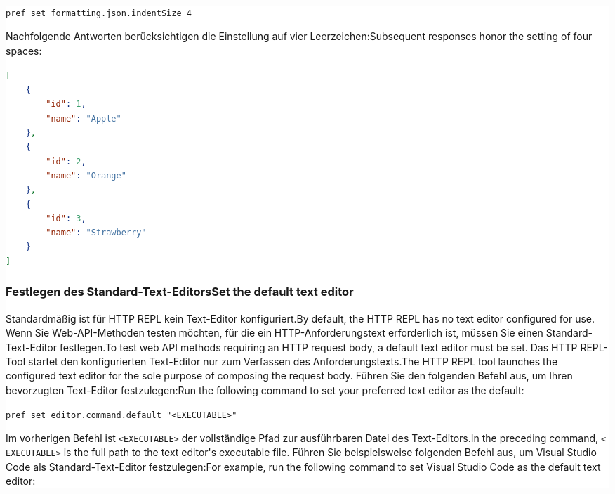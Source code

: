 ```console
pref set formatting.json.indentSize 4
```

<span data-ttu-id="87d2f-190">Nachfolgende Antworten berücksichtigen die Einstellung auf vier Leerzeichen:</span><span class="sxs-lookup"><span data-stu-id="87d2f-190">Subsequent responses honor the setting of four spaces:</span></span>

```json
[
    {
        "id": 1,
        "name": "Apple"
    },
    {
        "id": 2,
        "name": "Orange"
    },
    {
        "id": 3,
        "name": "Strawberry"
    }
]
```

### <a name="set-the-default-text-editor"></a><span data-ttu-id="87d2f-191">Festlegen des Standard-Text-Editors</span><span class="sxs-lookup"><span data-stu-id="87d2f-191">Set the default text editor</span></span>

<span data-ttu-id="87d2f-192">Standardmäßig ist für HTTP REPL kein Text-Editor konfiguriert.</span><span class="sxs-lookup"><span data-stu-id="87d2f-192">By default, the HTTP REPL has no text editor configured for use.</span></span> <span data-ttu-id="87d2f-193">Wenn Sie Web-API-Methoden testen möchten, für die ein HTTP-Anforderungstext erforderlich ist, müssen Sie einen Standard-Text-Editor festlegen.</span><span class="sxs-lookup"><span data-stu-id="87d2f-193">To test web API methods requiring an HTTP request body, a default text editor must be set.</span></span> <span data-ttu-id="87d2f-194">Das HTTP REPL-Tool startet den konfigurierten Text-Editor nur zum Verfassen des Anforderungstexts.</span><span class="sxs-lookup"><span data-stu-id="87d2f-194">The HTTP REPL tool launches the configured text editor for the sole purpose of composing the request body.</span></span> <span data-ttu-id="87d2f-195">Führen Sie den folgenden Befehl aus, um Ihren bevorzugten Text-Editor festzulegen:</span><span class="sxs-lookup"><span data-stu-id="87d2f-195">Run the following command to set your preferred text editor as the default:</span></span>

```console
pref set editor.command.default "<EXECUTABLE>"
```

<span data-ttu-id="87d2f-196">Im vorherigen Befehl ist `<EXECUTABLE>` der vollständige Pfad zur ausführbaren Datei des Text-Editors.</span><span class="sxs-lookup"><span data-stu-id="87d2f-196">In the preceding command, `<EXECUTABLE>` is the full path to the text editor's executable file.</span></span> <span data-ttu-id="87d2f-197">Führen Sie beispielsweise folgenden Befehl aus, um Visual Studio Code als Standard-Text-Editor festzulegen:</span><span class="sxs-lookup"><span data-stu-id="87d2f-197">For example, run the following command to set Visual Studio Code as the default text editor:</span></span>
